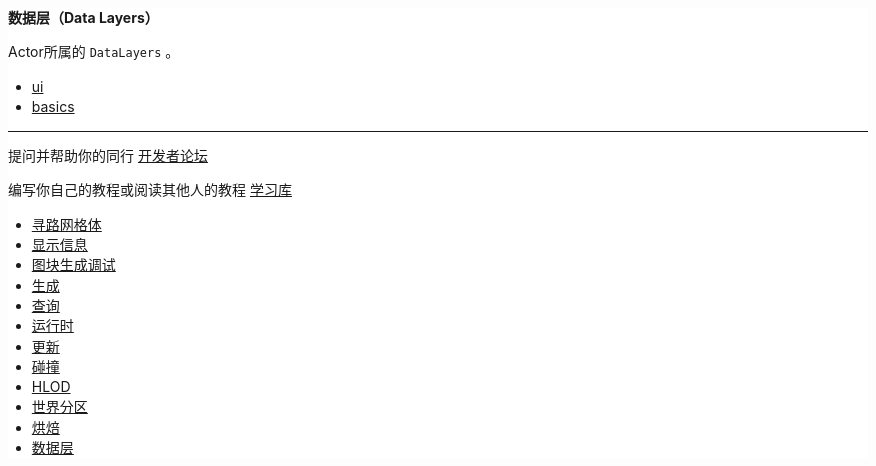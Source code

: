 **数据层（Data Layers）**

Actor所属的 `DataLayers` 。

-   [ui](https://dev.epicgames.com/community/search?query=ui)
-   [basics](https://dev.epicgames.com/community/search?query=basics)

* * *

提问并帮助你的同行 [开发者论坛](https://forums.unrealengine.com/categories?tag=unreal-engine)

编写你自己的教程或阅读其他人的教程 [学习库](https://dev.epicgames.com/community/unreal-engine/learning)

-   [寻路网格体](/documentation/zh-cn/unreal-engine/navigation-mesh-settings-in-the-unreal-engine-project-settings#%E5%AF%BB%E8%B7%AF%E7%BD%91%E6%A0%BC%E4%BD%93)
-   [显示信息](/documentation/zh-cn/unreal-engine/navigation-mesh-settings-in-the-unreal-engine-project-settings#%E6%98%BE%E7%A4%BA%E4%BF%A1%E6%81%AF)
-   [图块生成调试](/documentation/zh-cn/unreal-engine/navigation-mesh-settings-in-the-unreal-engine-project-settings#%E5%9B%BE%E5%9D%97%E7%94%9F%E6%88%90%E8%B0%83%E8%AF%95)
-   [生成](/documentation/zh-cn/unreal-engine/navigation-mesh-settings-in-the-unreal-engine-project-settings#%E7%94%9F%E6%88%90)
-   [查询](/documentation/zh-cn/unreal-engine/navigation-mesh-settings-in-the-unreal-engine-project-settings#%E6%9F%A5%E8%AF%A2)
-   [运行时](/documentation/zh-cn/unreal-engine/navigation-mesh-settings-in-the-unreal-engine-project-settings#%E8%BF%90%E8%A1%8C%E6%97%B6)
-   [更新](/documentation/zh-cn/unreal-engine/navigation-mesh-settings-in-the-unreal-engine-project-settings#%E6%9B%B4%E6%96%B0)
-   [碰撞](/documentation/zh-cn/unreal-engine/navigation-mesh-settings-in-the-unreal-engine-project-settings#%E7%A2%B0%E6%92%9E)
-   [HLOD](/documentation/zh-cn/unreal-engine/navigation-mesh-settings-in-the-unreal-engine-project-settings#hlod)
-   [世界分区](/documentation/zh-cn/unreal-engine/navigation-mesh-settings-in-the-unreal-engine-project-settings#%E4%B8%96%E7%95%8C%E5%88%86%E5%8C%BA)
-   [烘焙](/documentation/zh-cn/unreal-engine/navigation-mesh-settings-in-the-unreal-engine-project-settings#%E7%83%98%E7%84%99)
-   [数据层](/documentation/zh-cn/unreal-engine/navigation-mesh-settings-in-the-unreal-engine-project-settings#%E6%95%B0%E6%8D%AE%E5%B1%82)